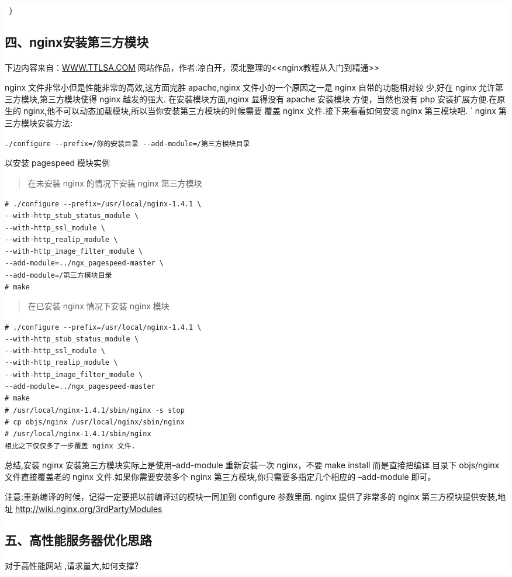 ```
 }
```

## 四、nginx安装第三方模块

下边内容来自：[WWW.TTLSA.COM](http://www.ttlsa.com/) 网站作品，作者:凉白开，漠北整理的<<nginx教程从入门到精通>>

nginx 文件非常小但是性能非常的高效,这方面完胜 apache,nginx 文件小的一个原因之一是 nginx 自带的功能相对较 少,好在 nginx 允许第三方模块,第三方模块使得 nginx 越发的强大. 在安装模块方面,nginx 显得没有 apache 安装模块 方便，当然也没有 php 安装扩展方便.在原生的 nginx,他不可以动态加载模块,所以当你安装第三方模块的时候需要 覆盖 nginx 文件.接下来看看如何安装 nginx 第三模块吧. ` nginx 第三方模块安装方法:

```
./configure --prefix=/你的安装目录 --add-module=/第三方模块目录
```

以安装 pagespeed 模块实例

> 在未安装 nginx 的情况下安装 nginx 第三方模块

```
# ./configure --prefix=/usr/local/nginx-1.4.1 \
--with-http_stub_status_module \
--with-http_ssl_module \
--with-http_realip_module \ 
--with-http_image_filter_module \ 
--add-module=../ngx_pagespeed-master \ 
--add-module=/第三方模块目录
# make
```

> 在已安装 nginx 情况下安装 nginx 模块

```
# ./configure --prefix=/usr/local/nginx-1.4.1 \ 
--with-http_stub_status_module \ 
--with-http_ssl_module \
--with-http_realip_module \ 
--with-http_image_filter_module \ 
--add-module=../ngx_pagespeed-master
# make
# /usr/local/nginx-1.4.1/sbin/nginx -s stop 
# cp objs/nginx /usr/local/nginx/sbin/nginx 
# /usr/local/nginx-1.4.1/sbin/nginx
相比之下仅仅多了一步覆盖 nginx 文件.
```

总结,安装 nginx 安装第三方模块实际上是使用–add-module 重新安装一次 nginx，不要 make install 而是直接把编译 目录下 objs/nginx 文件直接覆盖老的 nginx 文件.如果你需要安装多个 nginx 第三方模块,你只需要多指定几个相应的 –add-module 即可。

注意:重新编译的时候，记得一定要把以前编译过的模块一同加到 configure 参数里面.
nginx 提供了非常多的 nginx 第三方模块提供安装,地址 <http://wiki.nginx.org/3rdPartyModules>

## 五、高性能服务器优化思路

对于高性能网站 ,请求量大,如何支撑?
